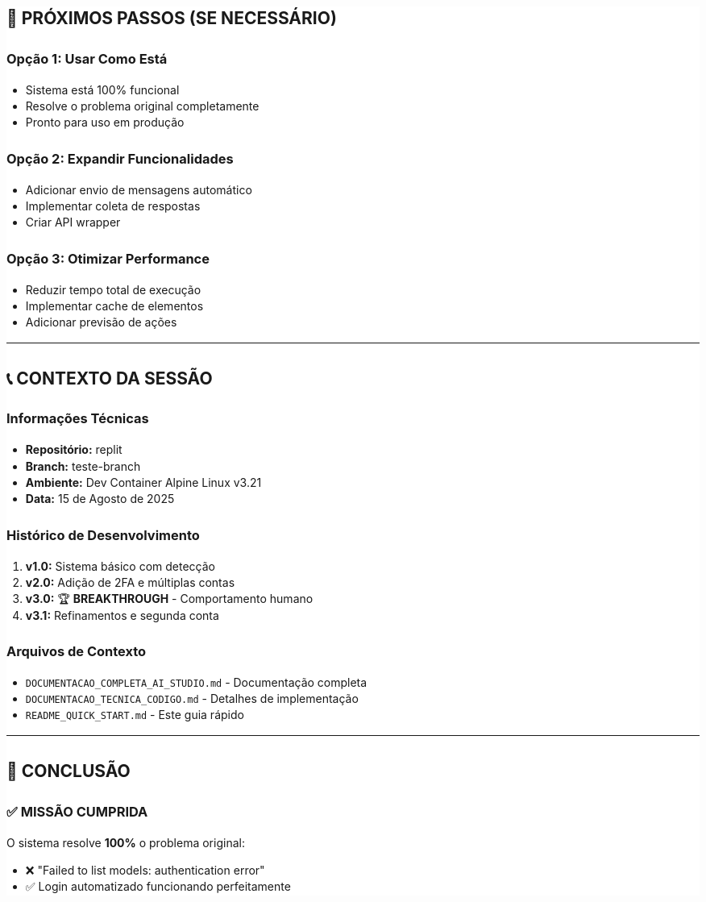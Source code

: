 
## 🎯 PRÓXIMOS PASSOS (SE NECESSÁRIO)

### Opção 1: Usar Como Está
- Sistema está 100% funcional
- Resolve o problema original completamente
- Pronto para uso em produção

### Opção 2: Expandir Funcionalidades  
- Adicionar envio de mensagens automático
- Implementar coleta de respostas
- Criar API wrapper

### Opção 3: Otimizar Performance
- Reduzir tempo total de execução
- Implementar cache de elementos
- Adicionar previsão de ações

---

## 📞 CONTEXTO DA SESSÃO

### Informações Técnicas
- **Repositório:** replit
- **Branch:** teste-branch
- **Ambiente:** Dev Container Alpine Linux v3.21
- **Data:** 15 de Agosto de 2025

### Histórico de Desenvolvimento
1. **v1.0:** Sistema básico com detecção
2. **v2.0:** Adição de 2FA e múltiplas contas
3. **v3.0:** 🏆 **BREAKTHROUGH** - Comportamento humano
4. **v3.1:** Refinamentos e segunda conta

### Arquivos de Contexto
- `DOCUMENTACAO_COMPLETA_AI_STUDIO.md` - Documentação completa
- `DOCUMENTACAO_TECNICA_CODIGO.md` - Detalhes de implementação
- `README_QUICK_START.md` - Este guia rápido

---

## 🏁 CONCLUSÃO

### ✅ MISSÃO CUMPRIDA

O sistema resolve **100%** o problema original:
- ❌ "Failed to list models: authentication error" 
- ✅ Login automatizado funcionando perfeitamente
